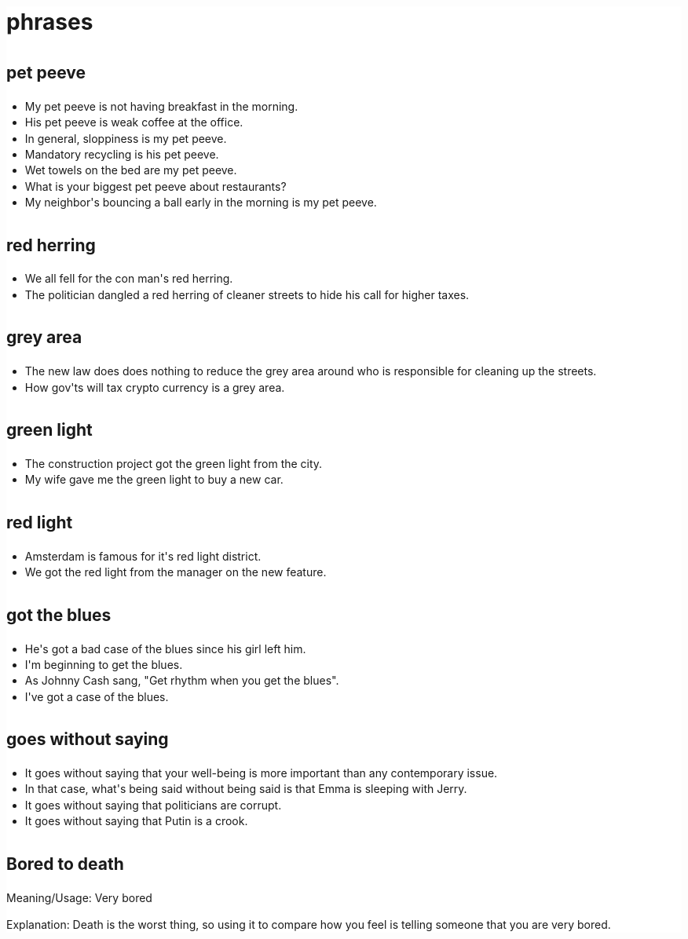 # phrases


## pet peeve
* My pet peeve is not having breakfast in the morning.
* His pet peeve is weak coffee at the office.
* In general, sloppiness is my pet peeve.
* Mandatory recycling is his pet peeve.
* Wet towels on the bed are my pet peeve.
* What is your biggest pet peeve about restaurants?
* My neighbor's bouncing a ball early in the morning is my pet peeve.

## red herring
* We all fell for the con man's red herring.
* The politician dangled a red herring of cleaner streets to hide his call for higher taxes.

## grey area
* The new law does does nothing to reduce the grey area around who is responsible for cleaning up the streets.
* How gov'ts will tax crypto currency is a grey area.

## green light
* The construction project got the green light from the city.
* My wife gave me the green light to buy a new car.

## red light
* Amsterdam is famous for it's red light district. 
* We got the red light from the manager on the new feature.

## got the blues
* He's got a bad case of the blues since his girl left him.
* I'm beginning to get the blues.
* As Johnny Cash sang, "Get rhythm when you get the blues".
* I've got a case of the blues.


## goes without saying
* It goes without saying that your well-being is more important than any contemporary issue.
* In that case, what's being said without being said is that Emma is sleeping with Jerry.
* It goes without saying that politicians are corrupt.
* It goes without saying that Putin is a crook.

## Bored to death
Meaning/Usage: Very bored

Explanation: Death is the worst thing, so using it to compare how you feel is telling someone that you are very bored.
